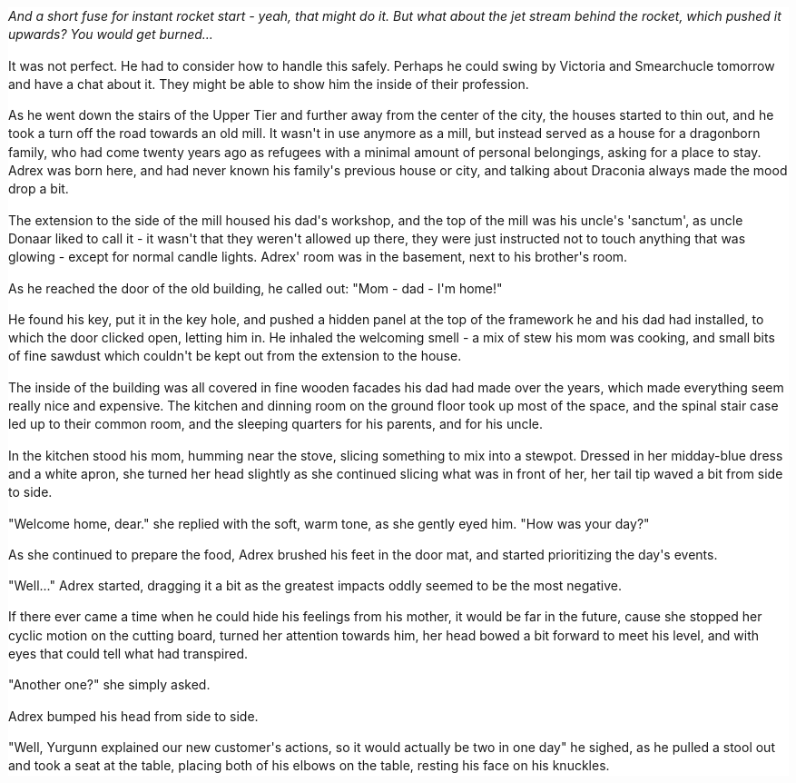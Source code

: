 *And a short fuse for instant rocket start - yeah, that might do it.
But what about the jet stream behind the rocket, which pushed it upwards? 
You would get burned...*

It was not perfect. 
He had to consider how to handle this safely.
Perhaps he could swing by Victoria and Smearchucle tomorrow and have a chat about it. 
They might be able to show him the inside of their profession.

As he went down the stairs of the Upper Tier and further away from the center of the city, the houses started to thin out, and he took a turn off the road towards an old mill.
It wasn't in use anymore as a mill, but instead served as a house for a dragonborn family, who had come twenty years ago as refugees with a minimal amount of personal belongings, asking for a place to stay.
Adrex was born here, and had never known his family's previous house or city, and talking about Draconia always made the mood drop a bit.

The extension to the side of the mill housed his dad's workshop, and the top of the mill was his uncle's 'sanctum', as uncle Donaar liked to call it - it wasn't that they weren't allowed up there, they were just instructed not to touch anything that was glowing - except for normal candle lights.
Adrex' room was in the basement, next to his brother's room. 

As he reached the door of the old building, he called out:
"Mom - dad - I'm home!"

He found his key, put it in the key hole, and pushed a hidden panel at the top of the framework he and his dad had installed, to which the door clicked open, letting him in. 
He inhaled the welcoming smell - a mix of stew his mom was cooking, and small bits of fine sawdust which couldn't be kept out from the extension to the house.

The inside of the building was all covered in fine wooden facades his dad had made over the years, which made everything seem really nice and expensive.
The kitchen and dinning room on the ground floor took up most of the space, and the spinal stair case led up to their common room, and the sleeping quarters for his parents, and for his uncle.

In the kitchen stood his mom, humming near the stove, slicing something to mix into a stewpot.
Dressed in her midday-blue dress and a white apron, she turned her head slightly as she continued slicing what was in front of her, her tail tip waved a bit from side to side.

"Welcome home, dear." she replied with the soft, warm tone, as she gently eyed him.
"How was your day?"

As she continued to prepare the food, Adrex brushed his feet in the door mat, and started prioritizing the day's events.

"Well..." Adrex started, dragging it a bit as the greatest impacts oddly seemed to be the most negative.

If there ever came a time when he could hide his feelings from his mother, it would be far in the future, cause she stopped her cyclic motion on the cutting board, turned her attention towards him, her head bowed a bit forward to meet his level, and with eyes that could tell what had transpired.

"Another one?" she simply asked.

Adrex bumped his head from side to side.

"Well, Yurgunn explained our new customer's actions, so it would actually be two in one day" he sighed, as he pulled a stool out and took a seat at the table, placing both of his elbows on the table, resting his face on his knuckles.
